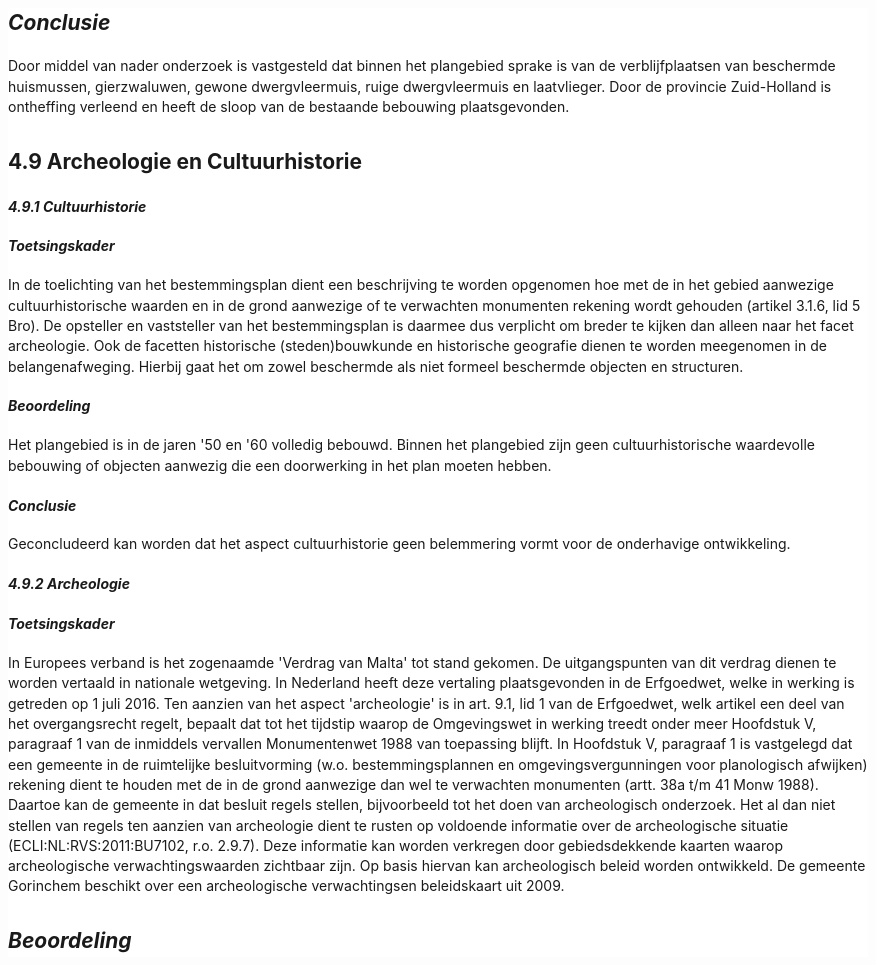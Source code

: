 ## *Conclusie*

Door middel van nader onderzoek is vastgesteld dat binnen het plangebied sprake is van de verblijfplaatsen van beschermde huismussen, gierzwaluwen, gewone dwergvleermuis, ruige dwergvleermuis en laatvlieger. Door de provincie Zuid-Holland is ontheffing verleend en heeft de sloop van de bestaande bebouwing plaatsgevonden.

## <span id="page-45-0"></span>**4.9 Archeologie en Cultuurhistorie**

#### *4.9.1 Cultuurhistorie*

#### *Toetsingskader*

In de toelichting van het bestemmingsplan dient een beschrijving te worden opgenomen hoe met de in het gebied aanwezige cultuurhistorische waarden en in de grond aanwezige of te verwachten monumenten rekening wordt gehouden (artikel 3.1.6, lid 5 Bro). De opsteller en vaststeller van het bestemmingsplan is daarmee dus verplicht om breder te kijken dan alleen naar het facet archeologie. Ook de facetten historische (steden)bouwkunde en historische geografie dienen te worden meegenomen in de belangenafweging. Hierbij gaat het om zowel beschermde als niet formeel beschermde objecten en structuren.

#### *Beoordeling*

Het plangebied is in de jaren '50 en '60 volledig bebouwd. Binnen het plangebied zijn geen cultuurhistorische waardevolle bebouwing of objecten aanwezig die een doorwerking in het plan moeten hebben.

#### *Conclusie*

Geconcludeerd kan worden dat het aspect cultuurhistorie geen belemmering vormt voor de onderhavige ontwikkeling.

#### *4.9.2 Archeologie*

#### *Toetsingskader*

In Europees verband is het zogenaamde 'Verdrag van Malta' tot stand gekomen. De uitgangspunten van dit verdrag dienen te worden vertaald in nationale wetgeving. In Nederland heeft deze vertaling plaatsgevonden in de Erfgoedwet, welke in werking is getreden op 1 juli 2016. Ten aanzien van het aspect 'archeologie' is in art. 9.1, lid 1 van de Erfgoedwet, welk artikel een deel van het overgangsrecht regelt, bepaalt dat tot het tijdstip waarop de Omgevingswet in werking treedt onder meer Hoofdstuk V, paragraaf 1 van de inmiddels vervallen Monumentenwet 1988 van toepassing blijft. In Hoofdstuk V, paragraaf 1 is vastgelegd dat een gemeente in de ruimtelijke besluitvorming (w.o. bestemmingsplannen en omgevingsvergunningen voor planologisch afwijken) rekening dient te houden met de in de grond aanwezige dan wel te verwachten monumenten (artt. 38a t/m 41 Monw 1988). Daartoe kan de gemeente in dat besluit regels stellen, bijvoorbeeld tot het doen van archeologisch onderzoek. Het al dan niet stellen van regels ten aanzien van archeologie dient te rusten op voldoende informatie over de archeologische situatie (ECLI:NL:RVS:2011:BU7102, r.o. 2.9.7). Deze informatie kan worden verkregen door gebiedsdekkende kaarten waarop archeologische verwachtingswaarden zichtbaar zijn. Op basis hiervan kan archeologisch beleid worden ontwikkeld. De gemeente Gorinchem beschikt over een archeologische verwachtingsen beleidskaart uit 2009.

## *Beoordeling*
